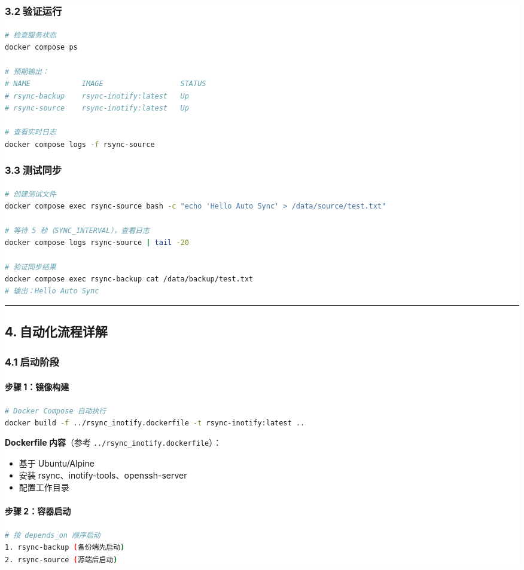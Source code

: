 ### 3.2 验证运行

```bash
# 检查服务状态
docker compose ps

# 预期输出：
# NAME            IMAGE                  STATUS
# rsync-backup    rsync-inotify:latest   Up
# rsync-source    rsync-inotify:latest   Up

# 查看实时日志
docker compose logs -f rsync-source
```

### 3.3 测试同步

```bash
# 创建测试文件
docker compose exec rsync-source bash -c "echo 'Hello Auto Sync' > /data/source/test.txt"

# 等待 5 秒（SYNC_INTERVAL），查看日志
docker compose logs rsync-source | tail -20

# 验证同步结果
docker compose exec rsync-backup cat /data/backup/test.txt
# 输出：Hello Auto Sync
```

---

## 4. 自动化流程详解

### 4.1 启动阶段

#### 步骤 1：镜像构建

```bash
# Docker Compose 自动执行
docker build -f ../rsync_inotify.dockerfile -t rsync-inotify:latest ..
```

**Dockerfile 内容**（参考 `../rsync_inotify.dockerfile`）：
- 基于 Ubuntu/Alpine
- 安装 rsync、inotify-tools、openssh-server
- 配置工作目录

#### 步骤 2：容器启动

```bash
# 按 depends_on 顺序启动
1. rsync-backup (备份端先启动)
2. rsync-source (源端后启动)
```

